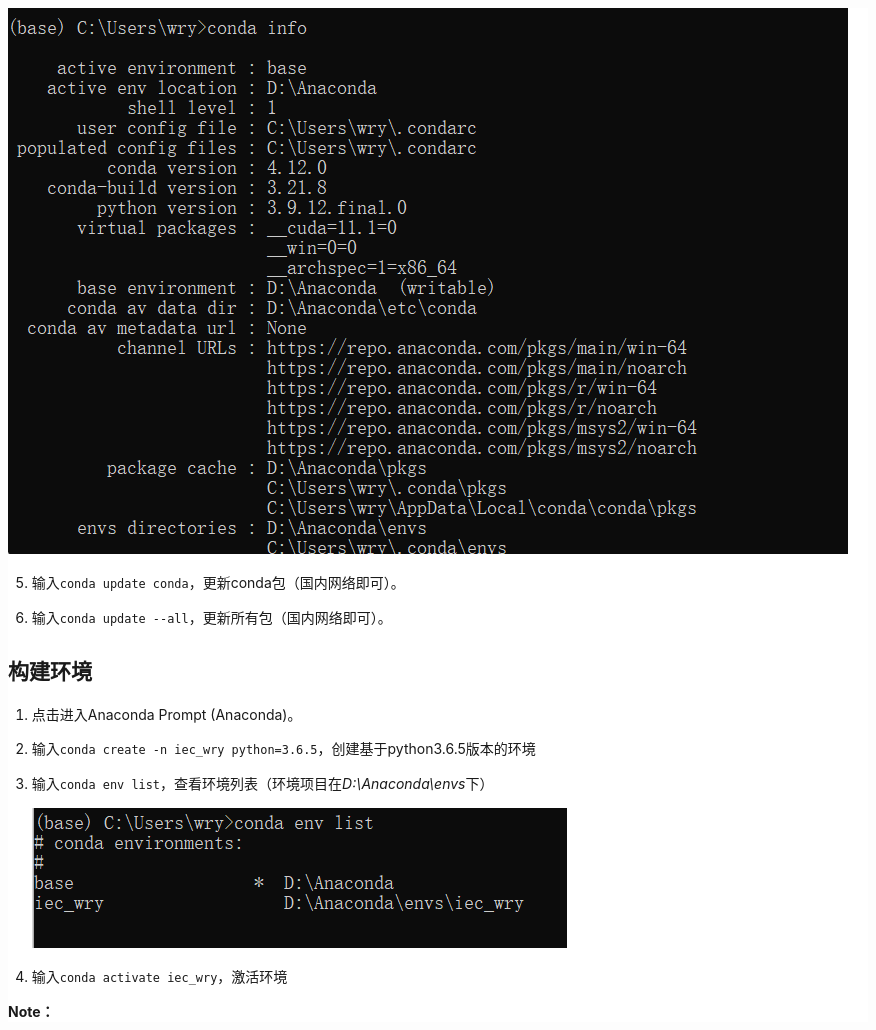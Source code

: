    ![image-20220501024039977](pic/image-20220501024039977.png)

5. 输入`conda update conda`，更新conda包（国内网络即可）。

6. 输入`conda update --all`，更新所有包（国内网络即可）。

## 构建环境

1. 点击进入Anaconda Prompt (Anaconda)。

2. 输入`conda create -n iec_wry python=3.6.5`，创建基于python3.6.5版本的环境

3. 输入`conda env list`，查看环境列表（环境项目在*D:\Anaconda\envs*下）

   ![image-20220501024914915](pic/image-20220501024914915.png)

4. 输入`conda activate iec_wry`，激活环境

**Note：**
